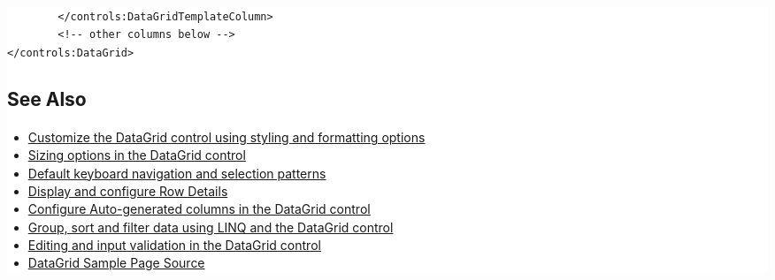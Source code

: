```xaml
        </controls:DataGridTemplateColumn>              
        <!-- other columns below -->
</controls:DataGrid>
```

## See Also

* [Customize the DataGrid control using styling and formatting options](styling_formatting_options.md)
* [Sizing options in the DataGrid control](sizing_options.md)
* [Default keyboard navigation and selection patterns](keyboard_navigation_selection.md)
* [Display and configure Row Details](rowdetails.md)
* [Configure Auto-generated columns in the DataGrid control](customize_autogenerated_columns.md)
* [Group, sort and filter data using LINQ and the DataGrid control](group_sort_filter.md)
* [Editing and input validation in the DataGrid control](editing_inputvalidation.md)
* [DataGrid Sample Page Source](https://github.com/windows-toolkit/WindowsCommunityToolkit/tree/rel/7.1.0/Microsoft.Toolkit.Uwp.SampleApp/SamplePages/DataGrid)
